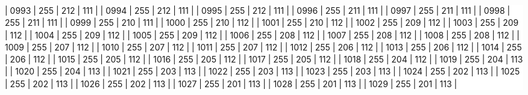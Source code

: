 | 0993 |  255 | 212 | 111 |
| 0994 |  255 | 212 | 111 |
| 0995 |  255 | 212 | 111 |
| 0996 |  255 | 211 | 111 |
| 0997 |  255 | 211 | 111 |
| 0998 |  255 | 211 | 111 |
| 0999 |  255 | 210 | 111 |
| 1000 |  255 | 210 | 112 |
| 1001 |  255 | 210 | 112 |
| 1002 |  255 | 209 | 112 |
| 1003 |  255 | 209 | 112 |
| 1004 |  255 | 209 | 112 |
| 1005 |  255 | 209 | 112 |
| 1006 |  255 | 208 | 112 |
| 1007 |  255 | 208 | 112 |
| 1008 |  255 | 208 | 112 |
| 1009 |  255 | 207 | 112 |
| 1010 |  255 | 207 | 112 |
| 1011 |  255 | 207 | 112 |
| 1012 |  255 | 206 | 112 |
| 1013 |  255 | 206 | 112 |
| 1014 |  255 | 206 | 112 |
| 1015 |  255 | 205 | 112 |
| 1016 |  255 | 205 | 112 |
| 1017 |  255 | 205 | 112 |
| 1018 |  255 | 204 | 112 |
| 1019 |  255 | 204 | 113 |
| 1020 |  255 | 204 | 113 |
| 1021 |  255 | 203 | 113 |
| 1022 |  255 | 203 | 113 |
| 1023 |  255 | 203 | 113 |
| 1024 |  255 | 202 | 113 |
| 1025 |  255 | 202 | 113 |
| 1026 |  255 | 202 | 113 |
| 1027 |  255 | 201 | 113 |
| 1028 |  255 | 201 | 113 |
| 1029 |  255 | 201 | 113 |